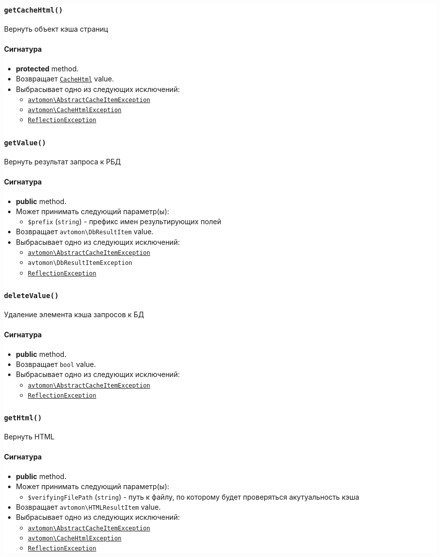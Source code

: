 ### `getCacheHtml()` <a name="getCacheHtml"></a>

Вернуть объект кэша страниц

#### Сигнатура

- **protected** method.
- Возвращает [`CacheHtml`](../avtomon/CacheHtml.md) value.
- Выбрасывает одно из следующих исключений:
    - [`avtomon\AbstractCacheItemException`](../avtomon/AbstractCacheItemException.md)
    - [`avtomon\CacheHtmlException`](../avtomon/CacheHtmlException.md)
    - [`ReflectionException`](http://php.net/class.ReflectionException)

### `getValue()` <a name="getValue"></a>

Вернуть результат запроса к РБД

#### Сигнатура

- **public** method.
- Может принимать следующий параметр(ы):
    - `$prefix` (`string`) - префикс имен результирующих полей
- Возвращает `avtomon\DbResultItem` value.
- Выбрасывает одно из следующих исключений:
    - [`avtomon\AbstractCacheItemException`](../avtomon/AbstractCacheItemException.md)
    - `avtomon\DbResultItemException`
    - [`ReflectionException`](http://php.net/class.ReflectionException)

### `deleteValue()` <a name="deleteValue"></a>

Удаление элемента кэша запросов к БД

#### Сигнатура

- **public** method.
- Возвращает `bool` value.
- Выбрасывает одно из следующих исключений:
    - [`avtomon\AbstractCacheItemException`](../avtomon/AbstractCacheItemException.md)
    - [`ReflectionException`](http://php.net/class.ReflectionException)

### `getHtml()` <a name="getHtml"></a>

Вернуть HTML

#### Сигнатура

- **public** method.
- Может принимать следующий параметр(ы):
    - `$verifyingFilePath` (`string`) - путь к файлу, по которому будет проверяться акутуальность кэша
- Возвращает `avtomon\HTMLResultItem` value.
- Выбрасывает одно из следующих исключений:
    - [`avtomon\AbstractCacheItemException`](../avtomon/AbstractCacheItemException.md)
    - [`avtomon\CacheHtmlException`](../avtomon/CacheHtmlException.md)
    - [`ReflectionException`](http://php.net/class.ReflectionException)
